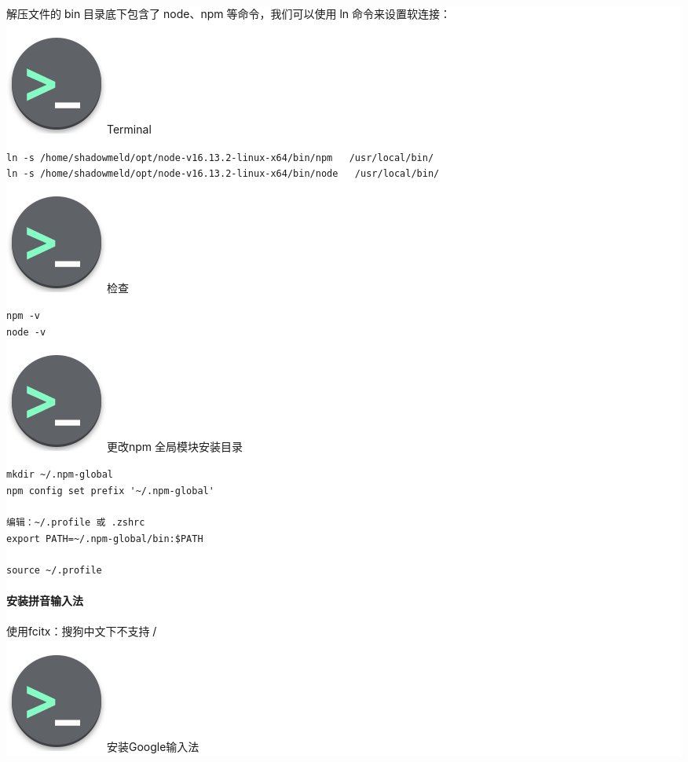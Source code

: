 解压文件的 bin 目录底下包含了 node、npm 等命令，我们可以使用 ln 命令来设置软连接：

<p class="code_title"><img class="code_title_icon" src="/src/assets/icons/terminal.png">Terminal</p>

```
ln -s /home/shadowmeld/opt/node-v16.13.2-linux-x64/bin/npm   /usr/local/bin/ 
ln -s /home/shadowmeld/opt/node-v16.13.2-linux-x64/bin/node   /usr/local/bin/
```

<p class="code_title"><img class="code_title_icon" src="/src/assets/icons/terminal.png">检查</p>

```
npm -v
node -v
```

<p class="code_title"><img class="code_title_icon" src="/src/assets/icons/terminal.png">更改npm 全局模块安装目录</p>

```
mkdir ~/.npm-global
npm config set prefix '~/.npm-global'

编辑：~/.profile 或 .zshrc
export PATH=~/.npm-global/bin:$PATH

source ~/.profile
```

#### 安装拼音输入法

使用fcitx：搜狗中文下不支持 / 

<p class="code_title"><img class="code_title_icon" src="/src/assets/icons/terminal.png">安装Google输入法</p>
